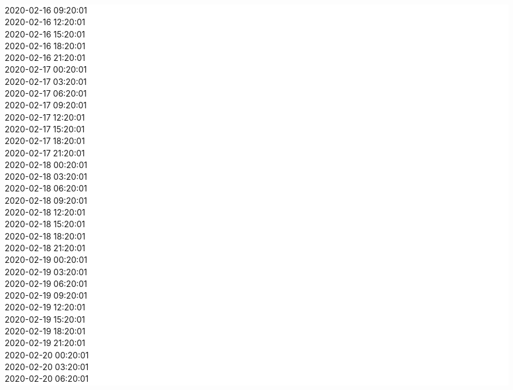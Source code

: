 2020-02-16 09:20:01
<br>
2020-02-16 12:20:01
<br>
2020-02-16 15:20:01
<br>
2020-02-16 18:20:01
<br>
2020-02-16 21:20:01
<br>
2020-02-17 00:20:01
<br>
2020-02-17 03:20:01
<br>
2020-02-17 06:20:01
<br>
2020-02-17 09:20:01
<br>
2020-02-17 12:20:01
<br>
2020-02-17 15:20:01
<br>
2020-02-17 18:20:01
<br>
2020-02-17 21:20:01
<br>
2020-02-18 00:20:01
<br>
2020-02-18 03:20:01
<br>
2020-02-18 06:20:01
<br>
2020-02-18 09:20:01
<br>
2020-02-18 12:20:01
<br>
2020-02-18 15:20:01
<br>
2020-02-18 18:20:01
<br>
2020-02-18 21:20:01
<br>
2020-02-19 00:20:01
<br>
2020-02-19 03:20:01
<br>
2020-02-19 06:20:01
<br>
2020-02-19 09:20:01
<br>
2020-02-19 12:20:01
<br>
2020-02-19 15:20:01
<br>
2020-02-19 18:20:01
<br>
2020-02-19 21:20:01
<br>
2020-02-20 00:20:01
<br>
2020-02-20 03:20:01
<br>
2020-02-20 06:20:01
<br>